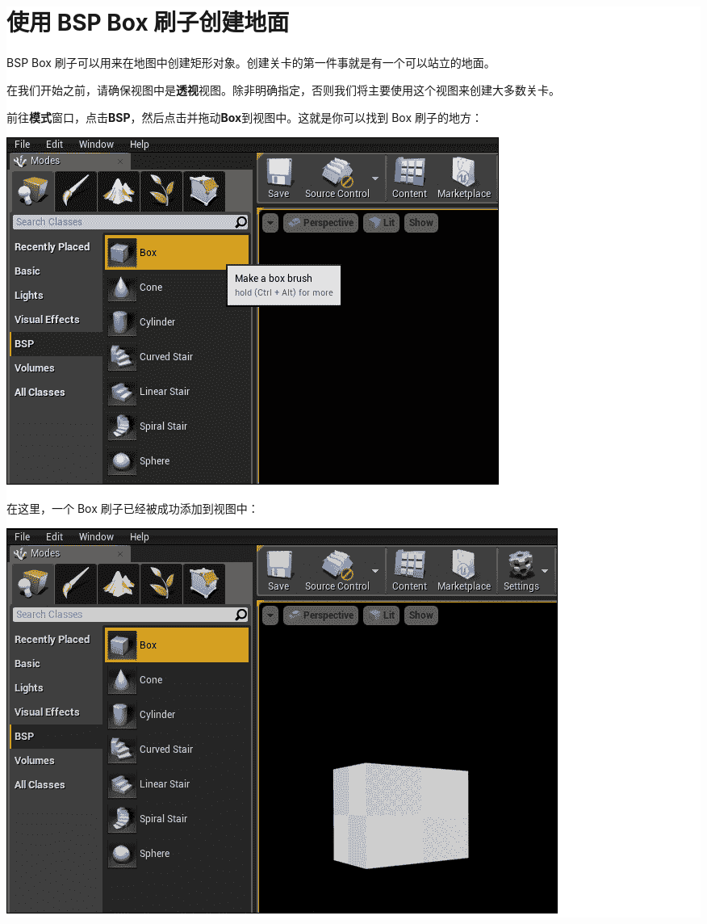 # 使用 BSP Box 刷子创建地面

BSP Box 刷子可以用来在地图中创建矩形对象。创建关卡的第一件事就是有一个可以站立的地面。

在我们开始之前，请确保视图中是**透视**视图。除非明确指定，否则我们将主要使用这个视图来创建大多数关卡。

前往**模式**窗口，点击**BSP**，然后点击并拖动**Box**到视图中。这就是你可以找到 Box 刷子的地方：

![使用 BSP Box 刷子创建地面](img/B03679_02_08.jpg)

在这里，一个 Box 刷子已经被成功添加到视图中：

![使用 BSP Box 刷子创建地面](img/B03679_02_09.jpg)
